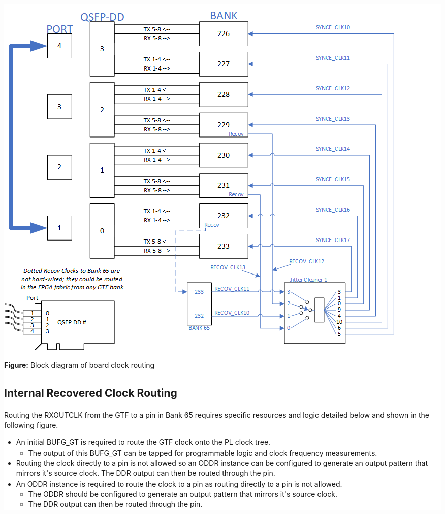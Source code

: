 ![Block diagram of board clock routing](./Docs/images/recov_clk_board_routing.png)

**Figure:** Block diagram of board clock routing

## Internal Recovered Clock Routing

Routing the RXOUTCLK from the GTF to a pin in Bank 65 requires specific resources and logic detailed below and shown in the following figure.

* An initial BUFG_GT is required to route the GTF clock onto the PL clock tree.
  * The output of this BUFG_GT can be tapped for programmable logic and clock frequency measurements.  
* Routing the clock directly to a pin is not allowed so an ODDR instance can be configured to generate an output pattern that mirrors it's source clock.  The DDR output can then be routed through the pin.
* An ODDR instance is required to route the clock to a pin as routing directly to a pin is not allowed.
  * The ODDR should be configured to generate an output pattern that mirrors it's source clock.  
  * The DDR output can then be routed through the pin.
